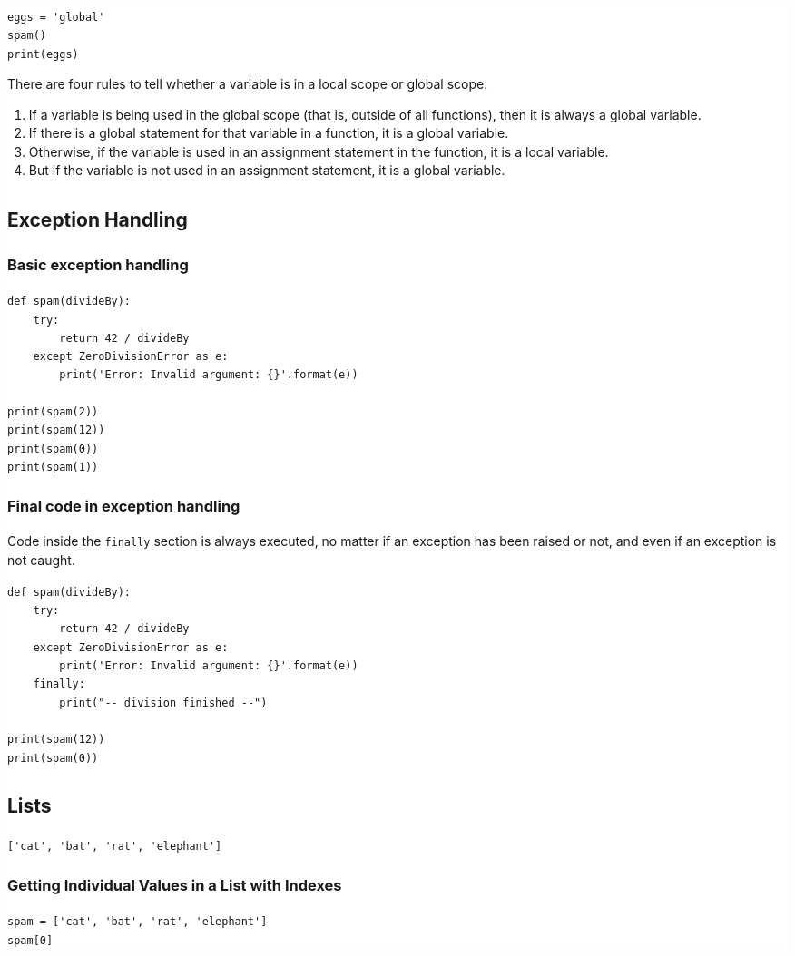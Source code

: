     eggs = 'global'
    spam()
    print(eggs)

There are four rules to tell whether a variable is in a local scope or global scope:

1.  If a variable is being used in the global scope (that is, outside of all functions), then it is always a global variable.
2.  If there is a global statement for that variable in a function, it is a global variable.
3.  Otherwise, if the variable is used in an assignment statement in the function, it is a local variable.
4.  But if the variable is not used in an assignment statement, it is a global variable.

Exception Handling
------------------

### Basic exception handling

    def spam(divideBy):
        try:
            return 42 / divideBy
        except ZeroDivisionError as e:
            print('Error: Invalid argument: {}'.format(e))

    print(spam(2))
    print(spam(12))
    print(spam(0))
    print(spam(1))

### Final code in exception handling

Code inside the `finally` section is always executed, no matter if an exception has been raised or not, and even if an exception is not caught.

    def spam(divideBy):
        try:
            return 42 / divideBy
        except ZeroDivisionError as e:
            print('Error: Invalid argument: {}'.format(e))
        finally:
            print("-- division finished --")

    print(spam(12))
    print(spam(0))

Lists
-----

    ['cat', 'bat', 'rat', 'elephant']

### Getting Individual Values in a List with Indexes

    spam = ['cat', 'bat', 'rat', 'elephant']
    spam[0]
